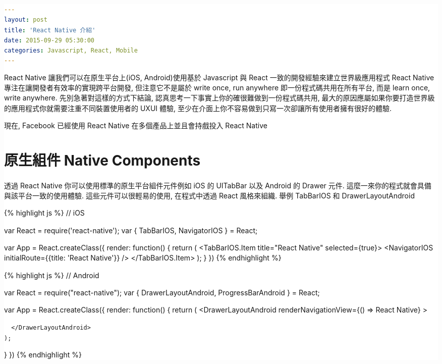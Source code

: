 ```yaml
---
layout: post
title: 'React Native 介紹'
date: 2015-09-29 05:30:00
categories: Javascript, React, Mobile
---
```


React Native 讓我們可以在原生平台上(iOS, Android)使用基於 Javascript 與 React 一致的開發經驗來建立世界級應用程式
React Native 專注在讓開發者有效率的實現跨平台開發, 但注意它不是屬於 write once, run anywhere 即一份程式碼共用在所有平台, 而是 learn once, write anywhere. 先別急著對這樣的方式下結論, 認真思考一下事實上你的確很難做到一份程式碼共用, 最大的原因應屬如果你要打造世界級的應用程式你就需要注重不同裝置使用者的 UXUI 體驗, 至少在介面上你不容易做到只寫一次卻讓所有使用者擁有很好的體驗.

現在, Facebook 已經使用 React Native 在多個產品上並且會持戲投入 React Native


# 原生組件 Native Components

透過 React Native 你可以使用標準的原生平台組件元件例如 iOS 的 UITabBar 以及 Android 的 Drawer 元件.
這麼一來你的程式就會具備與該平台一致的使用體驗. 這些元件可以很輕易的使用, 在程式中透過 React 風格來組織. 舉例 TabBarIOS 和 DrawerLayoutAndroid

{% highlight js %}
// iOS

var React = require('react-native');
var { TabBarIOS, NavigatorIOS } = React;

var App = React.createClass({
  render: function() {
    return (
      <TabBarIOS>
        <TabBarIOS.Item title="React Native" selected={true}>
          <NavigatorIOS initialRoute={{title: 'React Native'}} />
        </TabBarIOS.Item>
      </TabBarIOS>
    );
  }
})
{% endhighlight %}

{% highlight js %}
// Android

var React = require("react-native");
var { DrawerLayoutAndroid, ProgressBarAndroid } = React;

var App = React.createClass({
  render: function() {
    return (
      <DrawerLayoutAndroid
        renderNavigationView={() => <Text>React Native</Text>}
      >
        <ProgressBarAndroid />

      </DrawerLayoutAndroid>
    );
  }
})
{% endhighlight %}

